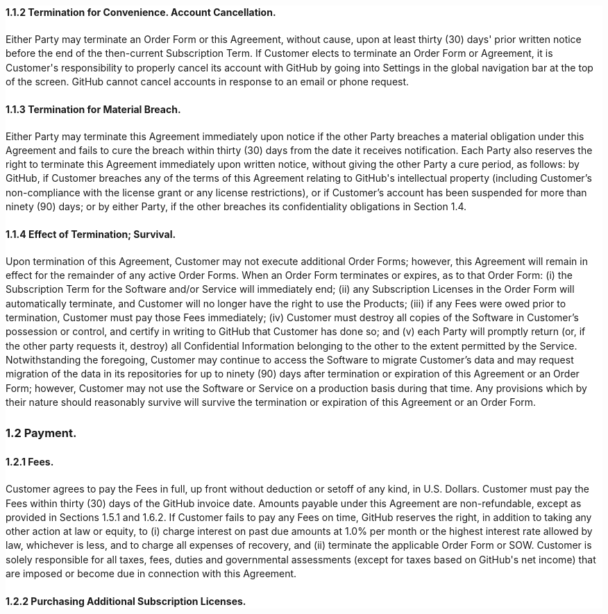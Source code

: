 #### 1.1.2 Termination for Convenience. Account Cancellation.

Either Party may terminate an Order Form or this Agreement, without cause, upon at least thirty (30) days' prior written notice before the end of the then-current Subscription Term. If Customer elects to terminate an Order Form or Agreement, it is Customer's responsibility to properly cancel its account with GitHub by going into Settings in the global navigation bar at the top of the screen. GitHub cannot cancel accounts in response to an email or phone request.

#### 1.1.3 Termination for Material Breach.

Either Party may terminate this Agreement immediately upon notice if the other Party breaches a material obligation under this Agreement and fails to cure the breach within thirty (30) days from the date it receives notification. Each Party also reserves the right to terminate this Agreement immediately upon written notice, without giving the other Party a cure period, as follows: by GitHub, if Customer breaches any of the terms of this Agreement relating to GitHub's intellectual property (including Customer’s non-compliance with the license grant or any license restrictions), or if Customer’s account has been suspended for more than ninety (90) days; or by either Party, if the other breaches its confidentiality obligations in Section 1.4.

#### 1.1.4 Effect of Termination; Survival.

Upon termination of this Agreement, Customer may not execute additional Order Forms; however, this Agreement will remain in effect for the remainder of any active Order Forms. When an Order Form terminates or expires, as to that Order Form: (i) the Subscription Term for the Software and/or Service will immediately end; (ii) any Subscription Licenses in the Order Form will automatically terminate, and Customer will no longer have the right to use the Products; (iii) if any Fees were owed prior to termination, Customer must pay those Fees immediately; (iv) Customer must destroy all copies of the Software in Customer’s possession or control, and certify in writing to GitHub that Customer has done so; and (v) each Party will promptly return (or, if the other party requests it, destroy) all Confidential Information belonging to the other to the extent permitted by the Service. Notwithstanding the foregoing, Customer may continue to access the Software to migrate Customer’s data and may request migration of the data in its repositories for up to ninety (90) days after termination or expiration of this Agreement or an Order Form; however, Customer may not use the Software or Service on a production basis during that time. Any provisions which by their nature should reasonably survive will survive the termination or expiration of this Agreement or an Order Form.

### 1.2 Payment.

#### 1.2.1 Fees.

Customer agrees to pay the Fees in full, up front without deduction or setoff of any kind, in U.S. Dollars. Customer must pay the Fees within thirty (30) days of the GitHub invoice date. Amounts payable under this Agreement are non-refundable, except as provided in Sections 1.5.1 and 1.6.2. If Customer fails to pay any Fees on time, GitHub reserves the right, in addition to taking any other action at law or equity, to (i) charge interest on past due amounts at 1.0% per month or the highest interest rate allowed by law, whichever is less, and to charge all expenses of recovery, and (ii) terminate the applicable Order Form or SOW. Customer is solely responsible for all taxes, fees, duties and governmental assessments (except for taxes based on GitHub's net income) that are imposed or become due in connection with this Agreement.

#### 1.2.2 Purchasing Additional Subscription Licenses.
